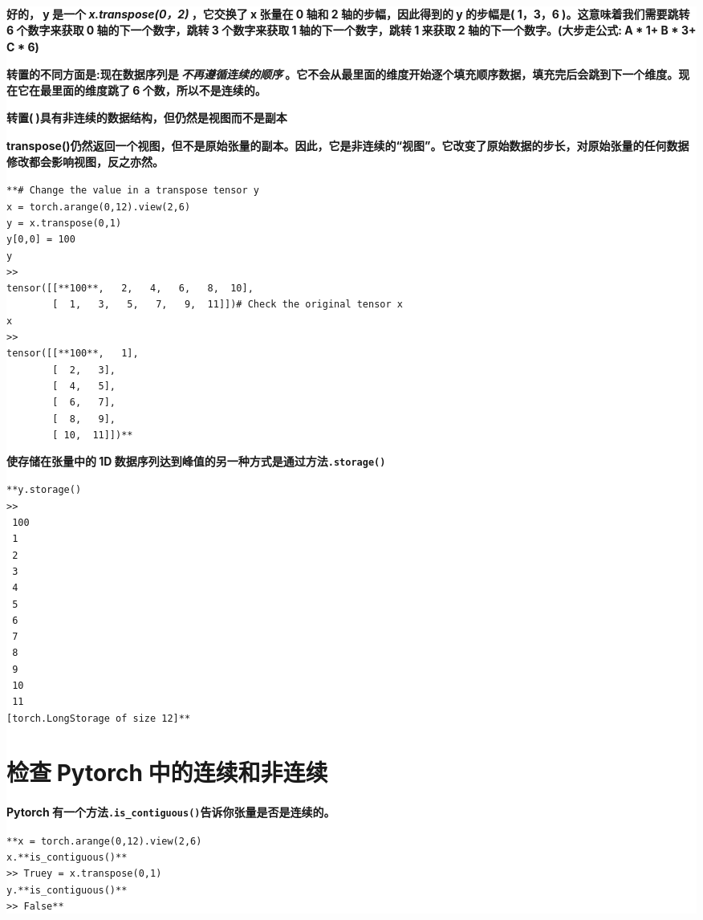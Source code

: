 **好的， **y** 是一个 ***x.transpose(0，2)*** ，它交换了 x 张量在 0 轴和 2 轴的步幅，因此得到的 **y** 的步幅是( **1，3，6** )。这意味着我们需要跳转 **6 个**数字来获取 0 轴的下一个数字，跳转 **3 个**数字来获取 1 轴的下一个数字，跳转 **1** 来获取 2 轴的下一个数字。(大步走公式: **A * 1+ B * 3+ C * 6)****

**转置的不同方面是:现在数据序列是 ***不再遵循连续的顺序*** 。它不会从最里面的维度开始逐个填充顺序数据，填充完后会跳到下一个维度。现在它在最里面的维度跳了 6 个数，所以不是连续的。**

****转置( )具有非连续的数据结构，但仍然是视图而不是副本****

**transpose()仍然返回一个视图，但不是原始张量的副本。因此，它是非连续的“视图”。它改变了原始数据的步长，对原始张量的任何数据修改都会影响视图，反之亦然。**

```
**# Change the value in a transpose tensor y
x = torch.arange(0,12).view(2,6)
y = x.transpose(0,1)
y[0,0] = 100
y
>>
tensor([[**100**,   2,   4,   6,   8,  10],
        [  1,   3,   5,   7,   9,  11]])# Check the original tensor x
x
>>
tensor([[**100**,   1],
        [  2,   3],
        [  4,   5],
        [  6,   7],
        [  8,   9],
        [ 10,  11]])**
```

**使存储在张量中的 1D 数据序列达到峰值的另一种方式是通过方法`.storage()`**

```
**y.storage()
>>
 100
 1
 2
 3
 4
 5
 6
 7
 8
 9
 10
 11
[torch.LongStorage of size 12]**
```

# **检查 Pytorch 中的连续和非连续**

**Pytorch 有一个方法`.is_contiguous()`告诉你张量是否是连续的。**

```
**x = torch.arange(0,12).view(2,6)
x.**is_contiguous()**
>> Truey = x.transpose(0,1)
y.**is_contiguous()**
>> False**
```
